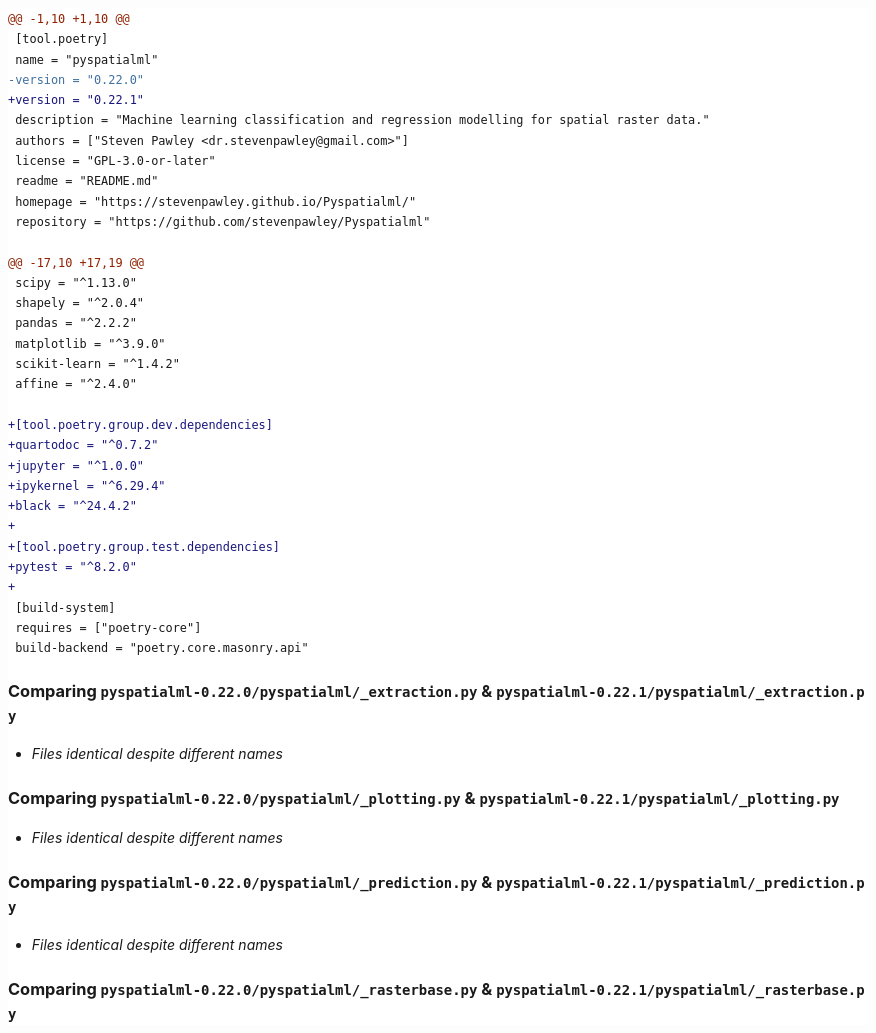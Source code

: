 ```diff
@@ -1,10 +1,10 @@
 [tool.poetry]
 name = "pyspatialml"
-version = "0.22.0"
+version = "0.22.1"
 description = "Machine learning classification and regression modelling for spatial raster data."
 authors = ["Steven Pawley <dr.stevenpawley@gmail.com>"]
 license = "GPL-3.0-or-later"
 readme = "README.md"
 homepage = "https://stevenpawley.github.io/Pyspatialml/"
 repository = "https://github.com/stevenpawley/Pyspatialml"
 
@@ -17,10 +17,19 @@
 scipy = "^1.13.0"
 shapely = "^2.0.4"
 pandas = "^2.2.2"
 matplotlib = "^3.9.0"
 scikit-learn = "^1.4.2"
 affine = "^2.4.0"
 
+[tool.poetry.group.dev.dependencies]
+quartodoc = "^0.7.2"
+jupyter = "^1.0.0"
+ipykernel = "^6.29.4"
+black = "^24.4.2"
+
+[tool.poetry.group.test.dependencies]
+pytest = "^8.2.0"
+
 [build-system]
 requires = ["poetry-core"]
 build-backend = "poetry.core.masonry.api"
```

### Comparing `pyspatialml-0.22.0/pyspatialml/_extraction.py` & `pyspatialml-0.22.1/pyspatialml/_extraction.py`

 * *Files identical despite different names*

### Comparing `pyspatialml-0.22.0/pyspatialml/_plotting.py` & `pyspatialml-0.22.1/pyspatialml/_plotting.py`

 * *Files identical despite different names*

### Comparing `pyspatialml-0.22.0/pyspatialml/_prediction.py` & `pyspatialml-0.22.1/pyspatialml/_prediction.py`

 * *Files identical despite different names*

### Comparing `pyspatialml-0.22.0/pyspatialml/_rasterbase.py` & `pyspatialml-0.22.1/pyspatialml/_rasterbase.py`
